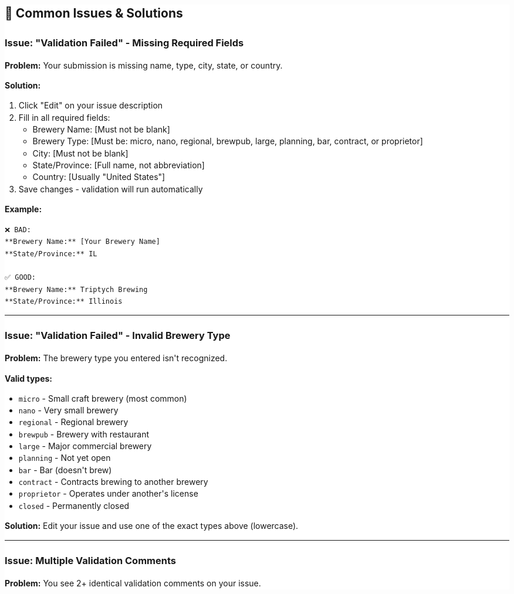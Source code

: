 
## 🐛 Common Issues & Solutions

### Issue: "Validation Failed" - Missing Required Fields

**Problem:** Your submission is missing name, type, city, state, or country.

**Solution:**
1. Click "Edit" on your issue description
2. Fill in all required fields:
   - Brewery Name: [Must not be blank]
   - Brewery Type: [Must be: micro, nano, regional, brewpub, large, planning, bar, contract, or proprietor]
   - City: [Must not be blank]
   - State/Province: [Full name, not abbreviation]
   - Country: [Usually "United States"]
3. Save changes - validation will run automatically

**Example:**
```
❌ BAD:
**Brewery Name:** [Your Brewery Name]
**State/Province:** IL

✅ GOOD:
**Brewery Name:** Triptych Brewing
**State/Province:** Illinois
```

---

### Issue: "Validation Failed" - Invalid Brewery Type

**Problem:** The brewery type you entered isn't recognized.

**Valid types:**
- `micro` - Small craft brewery (most common)
- `nano` - Very small brewery
- `regional` - Regional brewery
- `brewpub` - Brewery with restaurant
- `large` - Major commercial brewery
- `planning` - Not yet open
- `bar` - Bar (doesn't brew)
- `contract` - Contracts brewing to another brewery
- `proprietor` - Operates under another's license
- `closed` - Permanently closed

**Solution:** Edit your issue and use one of the exact types above (lowercase).

---

### Issue: Multiple Validation Comments

**Problem:** You see 2+ identical validation comments on your issue.
